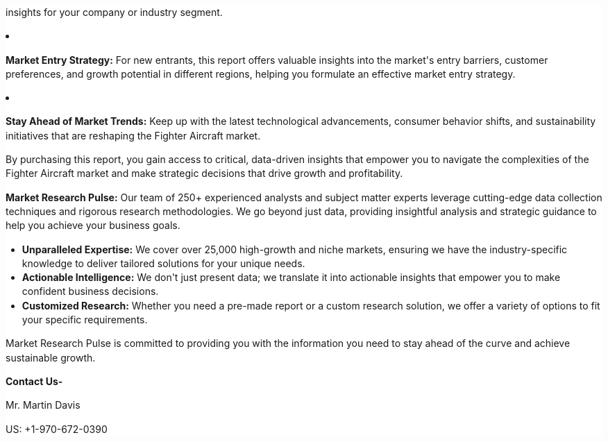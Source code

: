 insights for your company or industry segment.</p></li><li><p><strong>Market Entry Strategy:</strong> For new entrants, this report offers valuable insights into the market's entry barriers, customer preferences, and growth potential in different regions, helping you formulate an effective market entry strategy.</p></li><li><p><strong>Stay Ahead of Market Trends:</strong> Keep up with the latest technological advancements, consumer behavior shifts, and sustainability initiatives that are reshaping the Fighter Aircraft market.</p></li></ol><p>By purchasing this report, you gain access to critical, data-driven insights that empower you to navigate the complexities of the Fighter Aircraft market and make strategic decisions that drive growth and profitability.</p><p><strong>Market Research Pulse:</strong>&nbsp;Our team of 250+ experienced analysts and subject matter experts leverage cutting-edge data collection techniques and rigorous research methodologies. We go beyond just data, providing insightful analysis and strategic guidance to help you achieve your business goals.</p><ul><li><strong>Unparalleled Expertise:</strong>&nbsp;We cover over 25,000 high-growth and niche markets, ensuring we have the industry-specific knowledge to deliver tailored solutions for your unique needs.</li><li><strong>Actionable Intelligence:</strong>&nbsp;We don't just present data; we translate it into actionable insights that empower you to make confident business decisions.</li><li><strong>Customized Research:</strong>&nbsp;Whether you need a pre-made report or a custom research solution, we offer a variety of options to fit your specific requirements.</li></ul><p>Market Research Pulse is committed to providing you with the information you need to stay ahead of the curve and achieve sustainable growth.</p><p><strong>Contact Us-</strong></p><p>Mr. Martin Davis</p><p>US: +1-970-672-0390</p>
